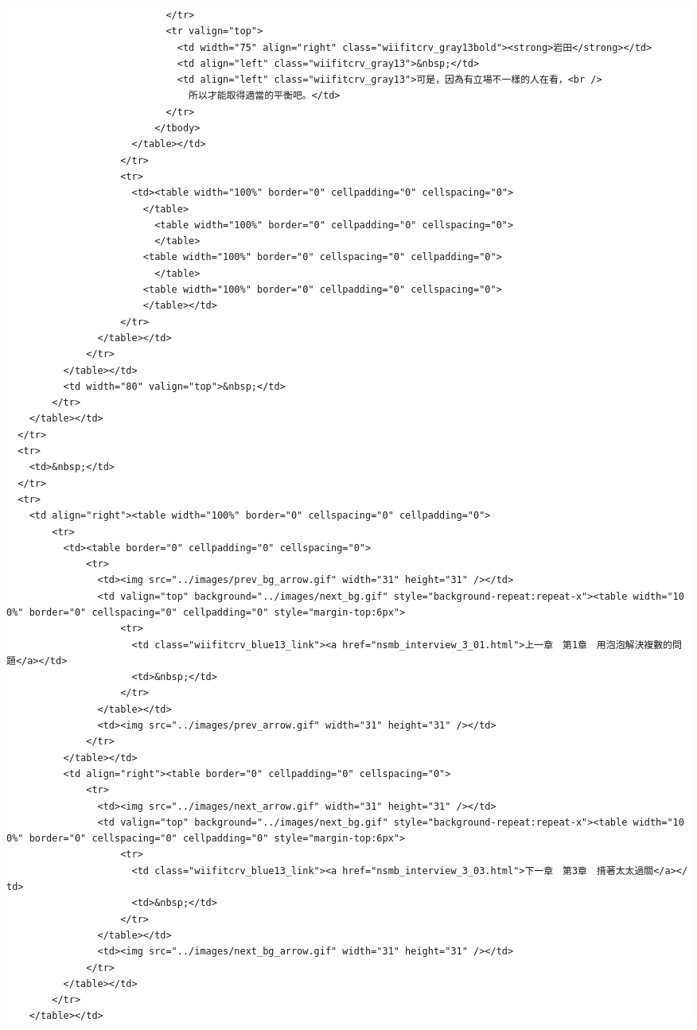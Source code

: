                                 </tr>
                                <tr valign="top">
                                  <td width="75" align="right" class="wiifitcrv_gray13bold"><strong>岩田</strong></td>
                                  <td align="left" class="wiifitcrv_gray13">&nbsp;</td>
                                  <td align="left" class="wiifitcrv_gray13">可是，因為有立場不一樣的人在看，<br />
                                    所以才能取得適當的平衡吧。</td>
                                </tr>
                              </tbody>
                          </table></td>
                        </tr>
                        <tr>
                          <td><table width="100%" border="0" cellpadding="0" cellspacing="0">
                            </table>
                              <table width="100%" border="0" cellpadding="0" cellspacing="0">
                              </table>
                            <table width="100%" border="0" cellspacing="0" cellpadding="0">
                              </table>
                            <table width="100%" border="0" cellpadding="0" cellspacing="0">
                            </table></td>
                        </tr>
                    </table></td>
                  </tr>
              </table></td>
              <td width="80" valign="top">&nbsp;</td>
            </tr>
        </table></td>
      </tr>
      <tr>
        <td>&nbsp;</td>
      </tr>
      <tr>
        <td align="right"><table width="100%" border="0" cellspacing="0" cellpadding="0">
            <tr>
              <td><table border="0" cellpadding="0" cellspacing="0">
                  <tr>
                    <td><img src="../images/prev_bg_arrow.gif" width="31" height="31" /></td>
                    <td valign="top" background="../images/next_bg.gif" style="background-repeat:repeat-x"><table width="100%" border="0" cellspacing="0" cellpadding="0" style="margin-top:6px">
                        <tr>
                          <td class="wiifitcrv_blue13_link"><a href="nsmb_interview_3_01.html">上一章　第1章　用泡泡解決複數的問題</a></td>
                          <td>&nbsp;</td>
                        </tr>
                    </table></td>
                    <td><img src="../images/prev_arrow.gif" width="31" height="31" /></td>
                  </tr>
              </table></td>
              <td align="right"><table border="0" cellpadding="0" cellspacing="0">
                  <tr>
                    <td><img src="../images/next_arrow.gif" width="31" height="31" /></td>
                    <td valign="top" background="../images/next_bg.gif" style="background-repeat:repeat-x"><table width="100%" border="0" cellspacing="0" cellpadding="0" style="margin-top:6px">
                        <tr>
                          <td class="wiifitcrv_blue13_link"><a href="nsmb_interview_3_03.html">下一章　第3章　揹著太太過關</a></td>
                          <td>&nbsp;</td>
                        </tr>
                    </table></td>
                    <td><img src="../images/next_bg_arrow.gif" width="31" height="31" /></td>
                  </tr>
              </table></td>
            </tr>
        </table></td>